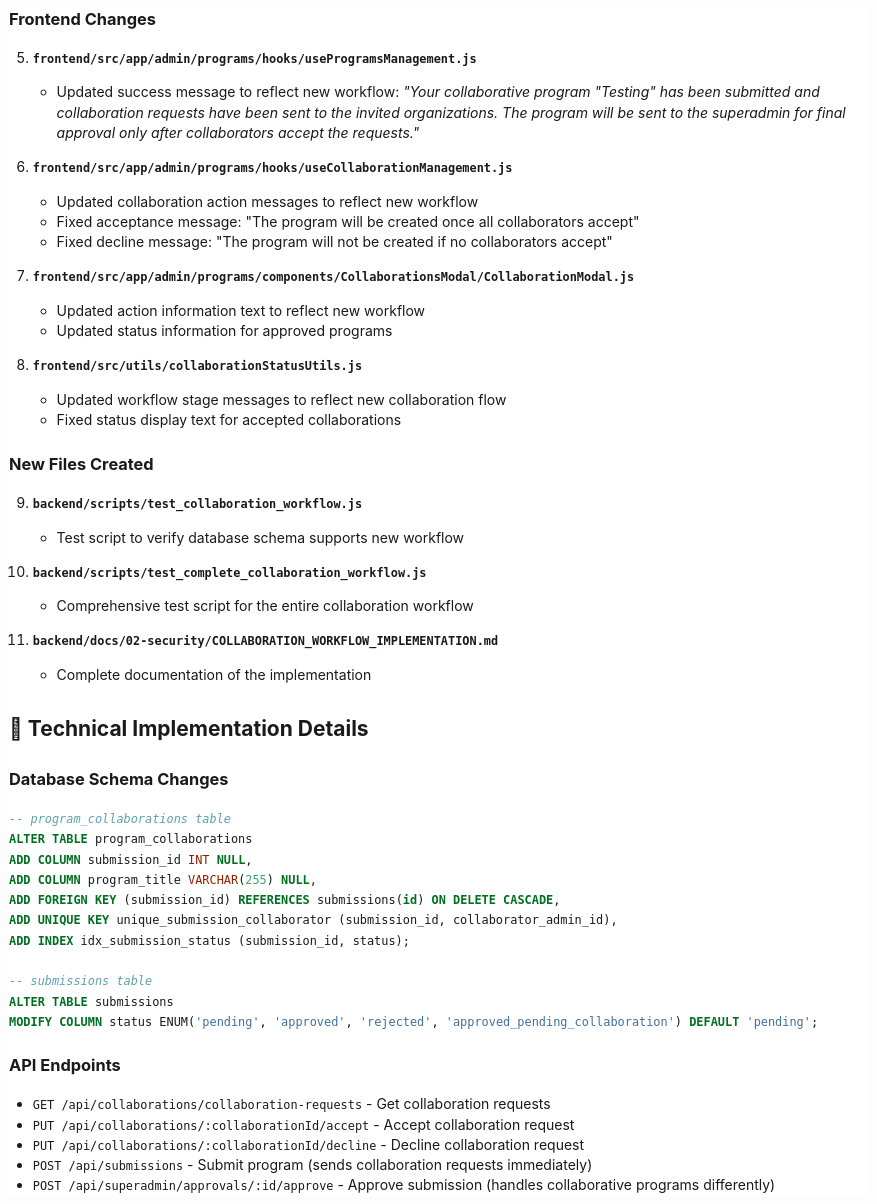 ### Frontend Changes
5. **`frontend/src/app/admin/programs/hooks/useProgramsManagement.js`**
   - Updated success message to reflect new workflow: *"Your collaborative program "Testing" has been submitted and collaboration requests have been sent to the invited organizations. The program will be sent to the superadmin for final approval only after collaborators accept the requests."*

6. **`frontend/src/app/admin/programs/hooks/useCollaborationManagement.js`**
   - Updated collaboration action messages to reflect new workflow
   - Fixed acceptance message: "The program will be created once all collaborators accept"
   - Fixed decline message: "The program will not be created if no collaborators accept"

7. **`frontend/src/app/admin/programs/components/CollaborationsModal/CollaborationModal.js`**
   - Updated action information text to reflect new workflow
   - Updated status information for approved programs

8. **`frontend/src/utils/collaborationStatusUtils.js`**
   - Updated workflow stage messages to reflect new collaboration flow
   - Fixed status display text for accepted collaborations

### New Files Created
9. **`backend/scripts/test_collaboration_workflow.js`**
   - Test script to verify database schema supports new workflow

10. **`backend/scripts/test_complete_collaboration_workflow.js`**
    - Comprehensive test script for the entire collaboration workflow

11. **`backend/docs/02-security/COLLABORATION_WORKFLOW_IMPLEMENTATION.md`**
    - Complete documentation of the implementation

## 🔧 Technical Implementation Details

### Database Schema Changes
```sql
-- program_collaborations table
ALTER TABLE program_collaborations 
ADD COLUMN submission_id INT NULL,
ADD COLUMN program_title VARCHAR(255) NULL,
ADD FOREIGN KEY (submission_id) REFERENCES submissions(id) ON DELETE CASCADE,
ADD UNIQUE KEY unique_submission_collaborator (submission_id, collaborator_admin_id),
ADD INDEX idx_submission_status (submission_id, status);

-- submissions table
ALTER TABLE submissions 
MODIFY COLUMN status ENUM('pending', 'approved', 'rejected', 'approved_pending_collaboration') DEFAULT 'pending';
```

### API Endpoints
- `GET /api/collaborations/collaboration-requests` - Get collaboration requests
- `PUT /api/collaborations/:collaborationId/accept` - Accept collaboration request
- `PUT /api/collaborations/:collaborationId/decline` - Decline collaboration request
- `POST /api/submissions` - Submit program (sends collaboration requests immediately)
- `POST /api/superadmin/approvals/:id/approve` - Approve submission (handles collaborative programs differently)
